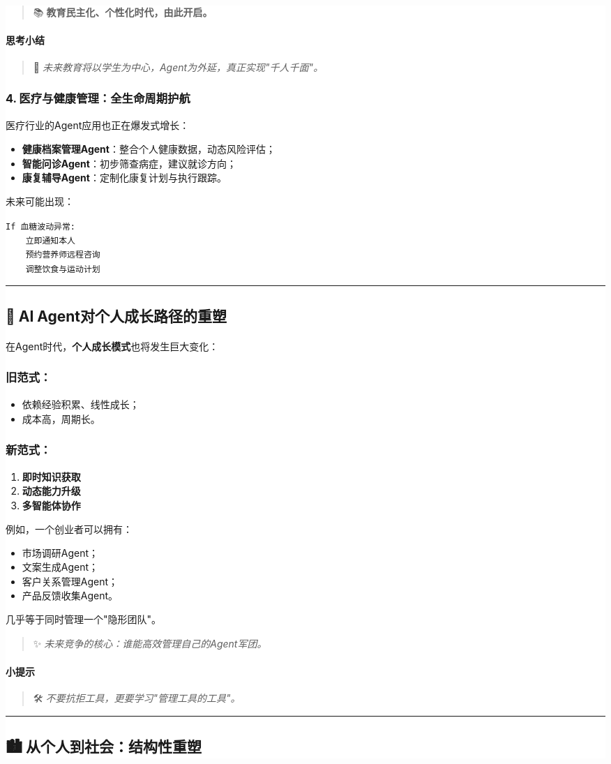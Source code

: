 > 📚 **教育民主化、个性化时代，由此开启。**

#### 思考小结

> 🎯 _未来教育将以学生为中心，Agent为外延，真正实现"千人千面"。_

### 4\. 医疗与健康管理：全生命周期护航

医疗行业的Agent应用也正在爆发式增长：

*   **健康档案管理Agent**：整合个人健康数据，动态风险评估；
*   **智能问诊Agent**：初步筛查病症，建议就诊方向；
*   **康复辅导Agent**：定制化康复计划与执行跟踪。

未来可能出现：

    If 血糖波动异常:
        立即通知本人
        预约营养师远程咨询
        调整饮食与运动计划
    

* * *

👤 AI Agent对个人成长路径的重塑
---------------------

在Agent时代，**个人成长模式**也将发生巨大变化：

### 旧范式：

*   依赖经验积累、线性成长；
*   成本高，周期长。

### 新范式：

1.  **即时知识获取**
2.  **动态能力升级**
3.  **多智能体协作**

例如，一个创业者可以拥有：

*   市场调研Agent；
*   文案生成Agent；
*   客户关系管理Agent；
*   产品反馈收集Agent。

几乎等于同时管理一个"隐形团队"。

> ✨ _未来竞争的核心：谁能高效管理自己的Agent军团。_

#### 小提示

> 🛠️ _不要抗拒工具，更要学习"管理工具的工具"。_

* * *

🏙️ 从个人到社会：结构性重塑
----------------
